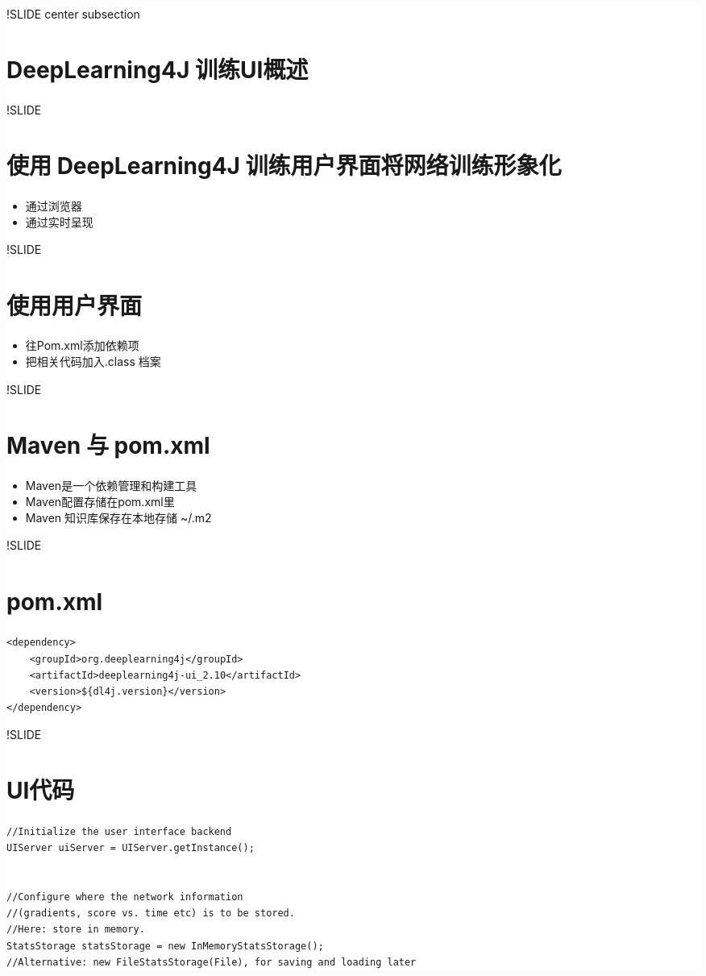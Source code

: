 !SLIDE center subsection

# DeepLearning4J 训练UI概述


!SLIDE

# 使用 DeepLearning4J 训练用户界面将网络训练形象化

* 通过浏览器
* 通过实时呈现


!SLIDE

# 使用用户界面

* 往Pom.xml添加依赖项
* 把相关代码加入.class 档案


!SLIDE

# Maven 与 pom.xml

* Maven是一个依赖管理和构建工具
* Maven配置存储在pom.xml里
* Maven 知识库保存在本地存储 ~/.m2

!SLIDE

# pom.xml

	<dependency>
        <groupId>org.deeplearning4j</groupId>
        <artifactId>deeplearning4j-ui_2.10</artifactId>
        <version>${dl4j.version}</version>
    </dependency>

!SLIDE

# UI代码

	//Initialize the user interface backend
	UIServer uiServer = UIServer.getInstance();


	//Configure where the network information
	//(gradients, score vs. time etc) is to be stored.
	//Here: store in memory.
    StatsStorage statsStorage = new InMemoryStatsStorage();         
	//Alternative: new FileStatsStorage(File), for saving and loading later
